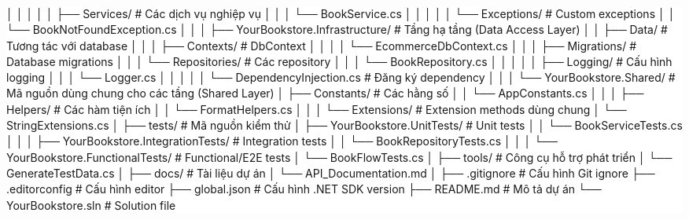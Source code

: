 │   │   │
│   │   ├── Services/                 # Các dịch vụ nghiệp vụ
│   │   │   └── BookService.cs
│   │   │
│   │   └── Exceptions/               # Custom exceptions
│   │       └── BookNotFoundException.cs
│   │
│   ├── YourBookstore.Infrastructure/ # Tầng hạ tầng (Data Access Layer)
│   │   ├── Data/                     # Tương tác với database
│   │   │   ├── Contexts/             # DbContext
│   │   │   │   └── EcommerceDbContext.cs
│   │   │   ├── Migrations/           # Database migrations
│   │   │   └── Repositories/         # Các repository
│   │   │       └── BookRepository.cs
│   │   │
│   │   ├── Logging/                  # Cấu hình logging
│   │   │   └── Logger.cs
│   │   │
│   │   └── DependencyInjection.cs    # Đăng ký dependency
│   │
│   └── YourBookstore.Shared/         # Mã nguồn dùng chung cho các tầng (Shared Layer)
│       ├── Constants/                # Các hằng số
│       │   └── AppConstants.cs
│       │
│       ├── Helpers/                  # Các hàm tiện ích
│       │   └── FormatHelpers.cs
│       │
│       └── Extensions/               # Extension methods dùng chung
│           └── StringExtensions.cs
│
├── tests/                            # Mã nguồn kiểm thử
│   ├── YourBookstore.UnitTests/      # Unit tests
│   │   └── BookServiceTests.cs
│   │
│   ├── YourBookstore.IntegrationTests/ # Integration tests
│   │   └── BookRepositoryTests.cs
│   │
│   └── YourBookstore.FunctionalTests/ # Functional/E2E tests
│       └── BookFlowTests.cs
│
├── tools/                            # Công cụ hỗ trợ phát triển
│   └── GenerateTestData.cs
│
├── docs/                             # Tài liệu dự án
│   └── API_Documentation.md
│
├── .gitignore                        # Cấu hình Git ignore
├── .editorconfig                     # Cấu hình editor
├── global.json                       # Cấu hình .NET SDK version
├── README.md                         # Mô tả dự án
└── YourBookstore.sln                 # Solution file
